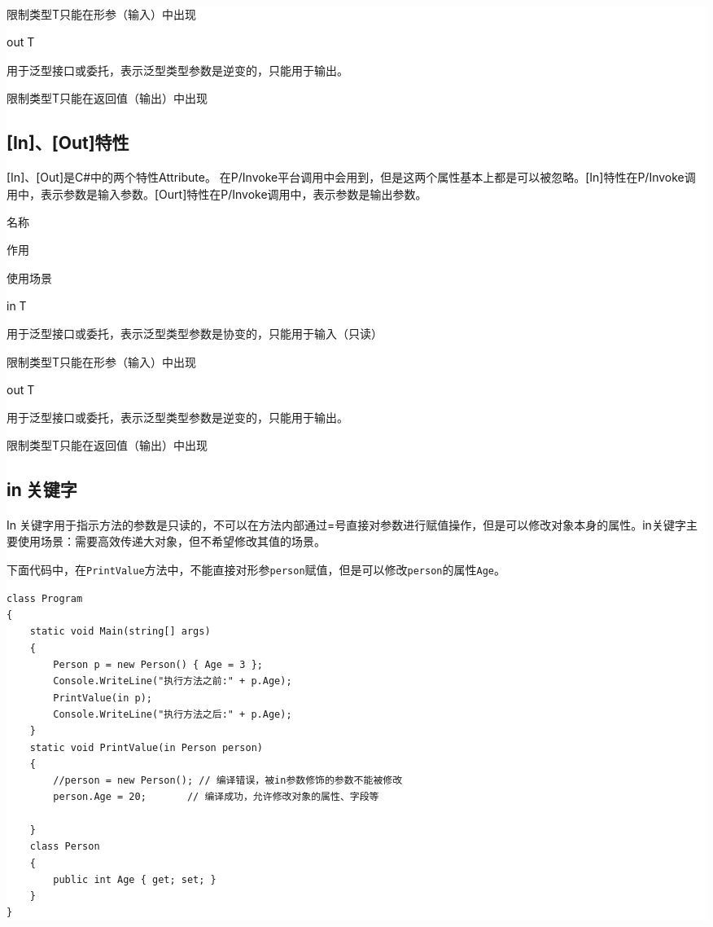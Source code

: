 限制类型T只能在形参（输入）中出现

out T

用于泛型接口或委托，表示泛型类型参数是逆变的，只能用于输出。

限制类型T只能在返回值（输出）中出现

\[In\]、\[Out\]特性
----------------

\[In\]、\[Out\]是C#中的两个特性Attribute。 在P/Invoke平台调用中会用到，但是这两个属性基本上都是可以被忽略。\[In\]特性在P/Invoke调用中，表示参数是输入参数。\[Ourt\]特性在P/Invoke调用中，表示参数是输出参数。

名称

作用

使用场景

in T

用于泛型接口或委托，表示泛型类型参数是协变的，只能用于输入（只读）

限制类型T只能在形参（输入）中出现

out T

用于泛型接口或委托，表示泛型类型参数是逆变的，只能用于输出。

限制类型T只能在返回值（输出）中出现

in 关键字
------

In 关键字用于指示方法的参数是只读的，不可以在方法内部通过=号直接对参数进行赋值操作，但是可以修改对象本身的属性。in关键字主要使用场景：需要高效传递大对象，但不希望修改其值的场景。

下面代码中，在`PrintValue`方法中，不能直接对形参`person`赋值，但是可以修改`person`的属性`Age`。

    class Program
    {
        static void Main(string[] args)
        {
            Person p = new Person() { Age = 3 };
            Console.WriteLine("执行方法之前:" + p.Age);
            PrintValue(in p);
            Console.WriteLine("执行方法之后:" + p.Age);
        }
        static void PrintValue(in Person person)
        {
            //person = new Person(); // 编译错误，被in参数修饰的参数不能被修改
            person.Age = 20;       // 编译成功，允许修改对象的属性、字段等
    
        }
        class Person
        {
            public int Age { get; set; }
        }
    }
